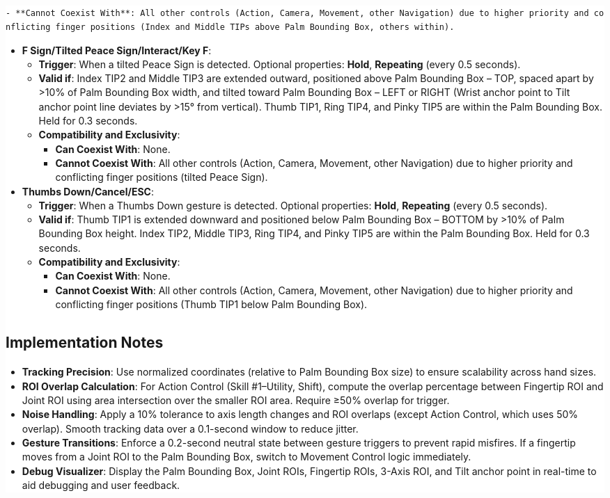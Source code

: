     - **Cannot Coexist With**: All other controls (Action, Camera, Movement, other Navigation) due to higher priority and conflicting finger positions (Index and Middle TIPs above Palm Bounding Box, others within).
- **F Sign/Tilted Peace Sign/Interact/Key F**:
  - **Trigger**: When a tilted Peace Sign is detected. Optional properties: **Hold**, **Repeating** (every 0.5 seconds).
  - **Valid if**: Index TIP2 and Middle TIP3 are extended outward, positioned above Palm Bounding Box – TOP, spaced apart by >10% of Palm Bounding Box width, and tilted toward Palm Bounding Box – LEFT or RIGHT (Wrist anchor point to Tilt anchor point line deviates by >15° from vertical). Thumb TIP1, Ring TIP4, and Pinky TIP5 are within the Palm Bounding Box. Held for 0.3 seconds.
  - **Compatibility and Exclusivity**:
    - **Can Coexist With**: None.
    - **Cannot Coexist With**: All other controls (Action, Camera, Movement, other Navigation) due to higher priority and conflicting finger positions (tilted Peace Sign).
- **Thumbs Down/Cancel/ESC**:
  - **Trigger**: When a Thumbs Down gesture is detected. Optional properties: **Hold**, **Repeating** (every 0.5 seconds).
  - **Valid if**: Thumb TIP1 is extended downward and positioned below Palm Bounding Box – BOTTOM by >10% of Palm Bounding Box height. Index TIP2, Middle TIP3, Ring TIP4, and Pinky TIP5 are within the Palm Bounding Box. Held for 0.3 seconds.
  - **Compatibility and Exclusivity**:
    - **Can Coexist With**: None.
    - **Cannot Coexist With**: All other controls (Action, Camera, Movement, other Navigation) due to higher priority and conflicting finger positions (Thumb TIP1 below Palm Bounding Box).

## Implementation Notes
- **Tracking Precision**: Use normalized coordinates (relative to Palm Bounding Box size) to ensure scalability across hand sizes.
- **ROI Overlap Calculation**: For Action Control (Skill #1–Utility, Shift), compute the overlap percentage between Fingertip ROI and Joint ROI using area intersection over the smaller ROI area. Require ≥50% overlap for trigger.
- **Noise Handling**: Apply a 10% tolerance to axis length changes and ROI overlaps (except Action Control, which uses 50% overlap). Smooth tracking data over a 0.1-second window to reduce jitter.
- **Gesture Transitions**: Enforce a 0.2-second neutral state between gesture triggers to prevent rapid misfires. If a fingertip moves from a Joint ROI to the Palm Bounding Box, switch to Movement Control logic immediately.
- **Debug Visualizer**: Display the Palm Bounding Box, Joint ROIs, Fingertip ROIs, 3-Axis ROI, and Tilt anchor point in real-time to aid debugging and user feedback.
